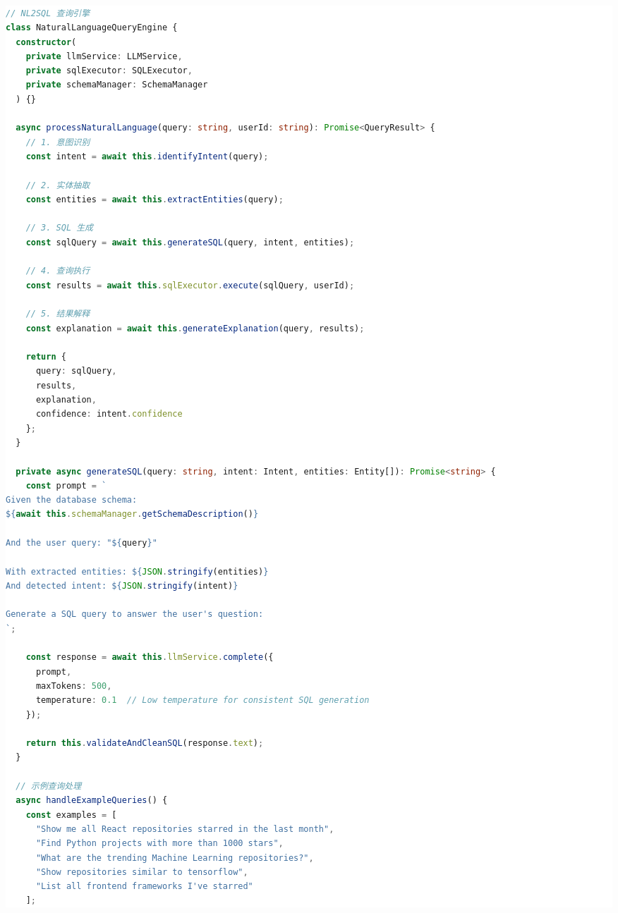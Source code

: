 ```typescript
// NL2SQL 查询引擎
class NaturalLanguageQueryEngine {
  constructor(
    private llmService: LLMService,
    private sqlExecutor: SQLExecutor,
    private schemaManager: SchemaManager
  ) {}
  
  async processNaturalLanguage(query: string, userId: string): Promise<QueryResult> {
    // 1. 意图识别
    const intent = await this.identifyIntent(query);
    
    // 2. 实体抽取
    const entities = await this.extractEntities(query);
    
    // 3. SQL 生成
    const sqlQuery = await this.generateSQL(query, intent, entities);
    
    // 4. 查询执行
    const results = await this.sqlExecutor.execute(sqlQuery, userId);
    
    // 5. 结果解释
    const explanation = await this.generateExplanation(query, results);
    
    return {
      query: sqlQuery,
      results,
      explanation,
      confidence: intent.confidence
    };
  }
  
  private async generateSQL(query: string, intent: Intent, entities: Entity[]): Promise<string> {
    const prompt = `
Given the database schema:
${await this.schemaManager.getSchemaDescription()}

And the user query: "${query}"

With extracted entities: ${JSON.stringify(entities)}
And detected intent: ${JSON.stringify(intent)}

Generate a SQL query to answer the user's question:
`;

    const response = await this.llmService.complete({
      prompt,
      maxTokens: 500,
      temperature: 0.1  // Low temperature for consistent SQL generation
    });
    
    return this.validateAndCleanSQL(response.text);
  }
  
  // 示例查询处理
  async handleExampleQueries() {
    const examples = [
      "Show me all React repositories starred in the last month",
      "Find Python projects with more than 1000 stars", 
      "What are the trending Machine Learning repositories?",
      "Show repositories similar to tensorflow",
      "List all frontend frameworks I've starred"
    ];
```